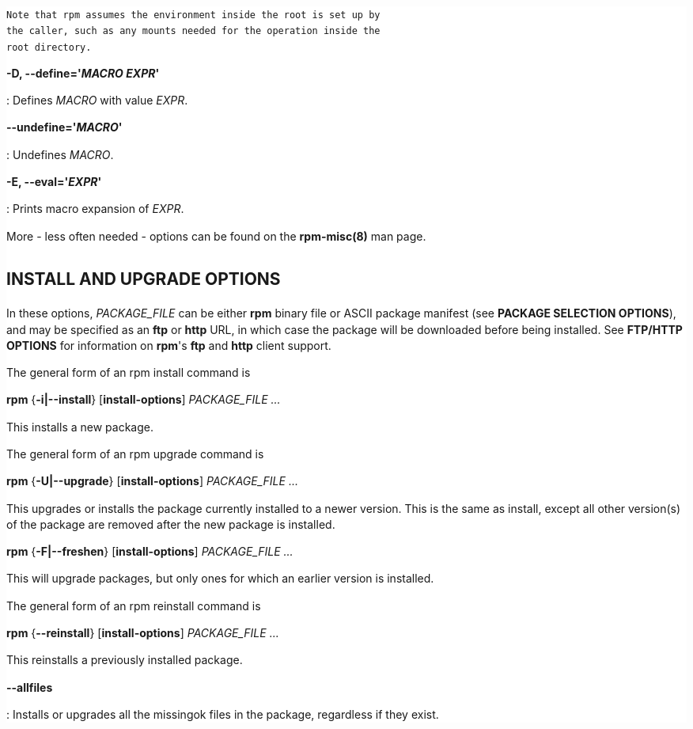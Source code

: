    Note that rpm assumes the environment inside the root is set up by
    the caller, such as any mounts needed for the operation inside the
    root directory.

**-D, \--define=\'***MACRO EXPR***\'**

:   Defines *MACRO* with value *EXPR*.

**\--undefine=\'***MACRO***\'**

:   Undefines *MACRO*.

**-E, \--eval=\'***EXPR***\'**

:   Prints macro expansion of *EXPR*.

More - less often needed - options can be found on the **rpm-misc(8)**
man page.

INSTALL AND UPGRADE OPTIONS
---------------------------

In these options, *PACKAGE\_FILE* can be either **rpm** binary file or
ASCII package manifest (see **PACKAGE SELECTION OPTIONS**), and may be
specified as an **ftp** or **http** URL, in which case the package will
be downloaded before being installed. See **FTP/HTTP OPTIONS** for
information on **rpm**\'s **ftp** and **http** client support.

The general form of an rpm install command is

**rpm** {**-i\|\--install**} \[**install-options**\] *PACKAGE\_FILE
\...*

This installs a new package.

The general form of an rpm upgrade command is

**rpm** {**-U\|\--upgrade**} \[**install-options**\] *PACKAGE\_FILE
\...*

This upgrades or installs the package currently installed to a newer
version. This is the same as install, except all other version(s) of the
package are removed after the new package is installed.

**rpm** {**-F\|\--freshen**} \[**install-options**\] *PACKAGE\_FILE
\...*

This will upgrade packages, but only ones for which an earlier version
is installed.

The general form of an rpm reinstall command is

**rpm** {**\--reinstall**} \[**install-options**\] *PACKAGE\_FILE \...*

This reinstalls a previously installed package.

**\--allfiles**

:   Installs or upgrades all the missingok files in the package,
    regardless if they exist.
